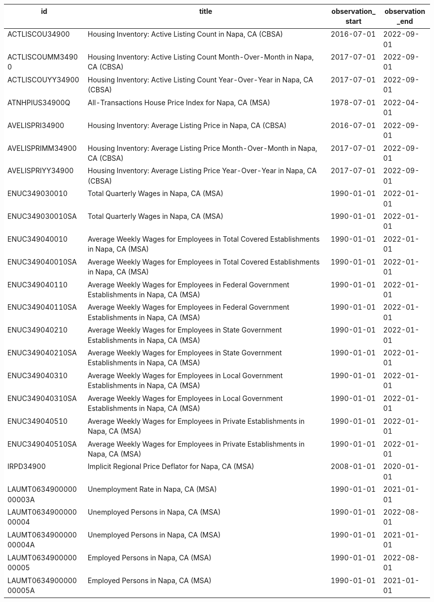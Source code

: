 | id                        | title                                                                                                                                         | observation_start   | observation_end   |
|---------------------------|-----------------------------------------------------------------------------------------------------------------------------------------------|---------------------|-------------------|
| ACTLISCOU34900            | Housing Inventory: Active Listing Count in Napa, CA (CBSA)                                                                                    | 2016-07-01          | 2022-09-01        |
| ACTLISCOUMM34900          | Housing Inventory: Active Listing Count Month-Over-Month in Napa, CA (CBSA)                                                                   | 2017-07-01          | 2022-09-01        |
| ACTLISCOUYY34900          | Housing Inventory: Active Listing Count Year-Over-Year in Napa, CA (CBSA)                                                                     | 2017-07-01          | 2022-09-01        |
| ATNHPIUS34900Q            | All-Transactions House Price Index for Napa, CA (MSA)                                                                                         | 1978-07-01          | 2022-04-01        |
| AVELISPRI34900            | Housing Inventory: Average Listing Price in Napa, CA (CBSA)                                                                                   | 2016-07-01          | 2022-09-01        |
| AVELISPRIMM34900          | Housing Inventory: Average Listing Price Month-Over-Month in Napa, CA (CBSA)                                                                  | 2017-07-01          | 2022-09-01        |
| AVELISPRIYY34900          | Housing Inventory: Average Listing Price Year-Over-Year in Napa, CA (CBSA)                                                                    | 2017-07-01          | 2022-09-01        |
| ENUC349030010             | Total Quarterly Wages in Napa, CA (MSA)                                                                                                       | 1990-01-01          | 2022-01-01        |
| ENUC349030010SA           | Total Quarterly Wages in Napa, CA (MSA)                                                                                                       | 1990-01-01          | 2022-01-01        |
| ENUC349040010             | Average Weekly Wages for Employees in Total Covered Establishments in Napa, CA (MSA)                                                          | 1990-01-01          | 2022-01-01        |
| ENUC349040010SA           | Average Weekly Wages for Employees in Total Covered Establishments in Napa, CA (MSA)                                                          | 1990-01-01          | 2022-01-01        |
| ENUC349040110             | Average Weekly Wages for Employees in Federal Government Establishments in Napa, CA (MSA)                                                     | 1990-01-01          | 2022-01-01        |
| ENUC349040110SA           | Average Weekly Wages for Employees in Federal Government Establishments in Napa, CA (MSA)                                                     | 1990-01-01          | 2022-01-01        |
| ENUC349040210             | Average Weekly Wages for Employees in State Government Establishments in Napa, CA (MSA)                                                       | 1990-01-01          | 2022-01-01        |
| ENUC349040210SA           | Average Weekly Wages for Employees in State Government Establishments in Napa, CA (MSA)                                                       | 1990-01-01          | 2022-01-01        |
| ENUC349040310             | Average Weekly Wages for Employees in Local Government Establishments in Napa, CA (MSA)                                                       | 1990-01-01          | 2022-01-01        |
| ENUC349040310SA           | Average Weekly Wages for Employees in Local Government Establishments in Napa, CA (MSA)                                                       | 1990-01-01          | 2022-01-01        |
| ENUC349040510             | Average Weekly Wages for Employees in Private Establishments in Napa, CA (MSA)                                                                | 1990-01-01          | 2022-01-01        |
| ENUC349040510SA           | Average Weekly Wages for Employees in Private Establishments in Napa, CA (MSA)                                                                | 1990-01-01          | 2022-01-01        |
| IRPD34900                 | Implicit Regional Price Deflator for Napa, CA (MSA)                                                                                           | 2008-01-01          | 2020-01-01        |
| LAUMT063490000000003A     | Unemployment Rate in Napa, CA (MSA)                                                                                                           | 1990-01-01          | 2021-01-01        |
| LAUMT063490000000004      | Unemployed Persons in Napa, CA (MSA)                                                                                                          | 1990-01-01          | 2022-08-01        |
| LAUMT063490000000004A     | Unemployed Persons in Napa, CA (MSA)                                                                                                          | 1990-01-01          | 2021-01-01        |
| LAUMT063490000000005      | Employed Persons in Napa, CA (MSA)                                                                                                            | 1990-01-01          | 2022-08-01        |
| LAUMT063490000000005A     | Employed Persons in Napa, CA (MSA)                                                                                                            | 1990-01-01          | 2021-01-01        |